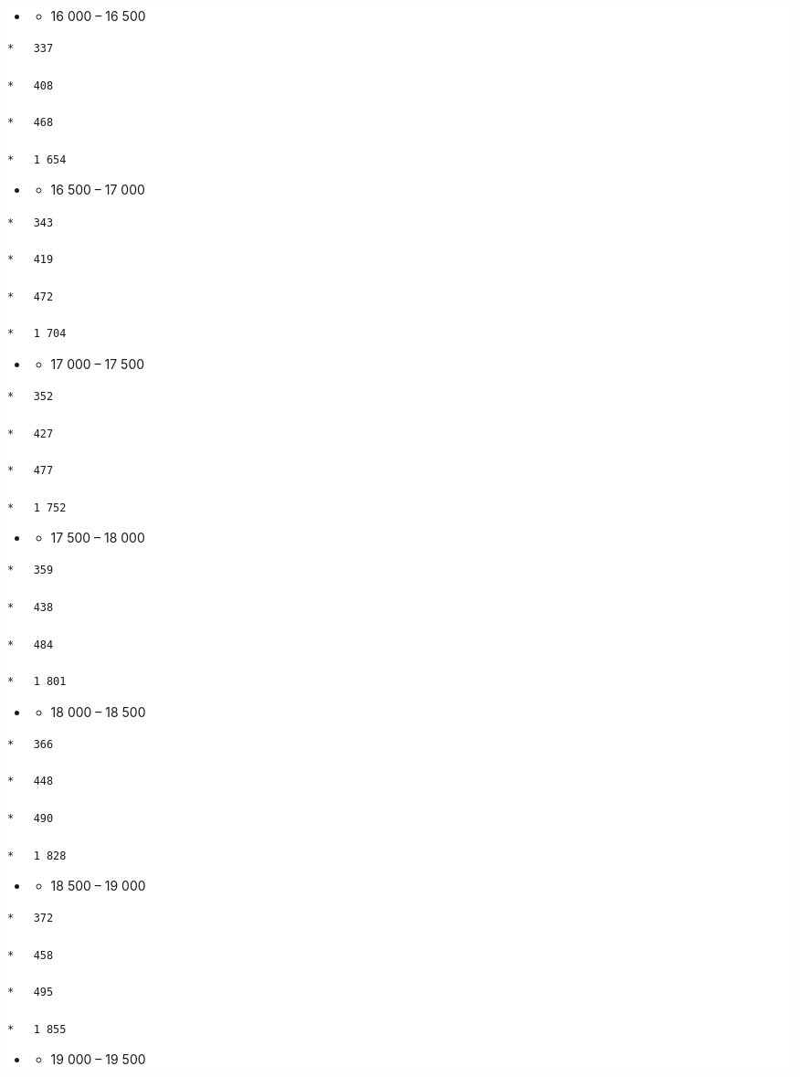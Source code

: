 
*    *   16 000 – 16 500

    *   337

    *   408

    *   468

    *   1 654


*    *   16 500 – 17 000

    *   343

    *   419

    *   472

    *   1 704


*    *   17 000 – 17 500

    *   352

    *   427

    *   477

    *   1 752


*    *   17 500 – 18 000

    *   359

    *   438

    *   484

    *   1 801


*    *   18 000 – 18 500

    *   366

    *   448

    *   490

    *   1 828


*    *   18 500 – 19 000

    *   372

    *   458

    *   495

    *   1 855


*    *   19 000 – 19 500
